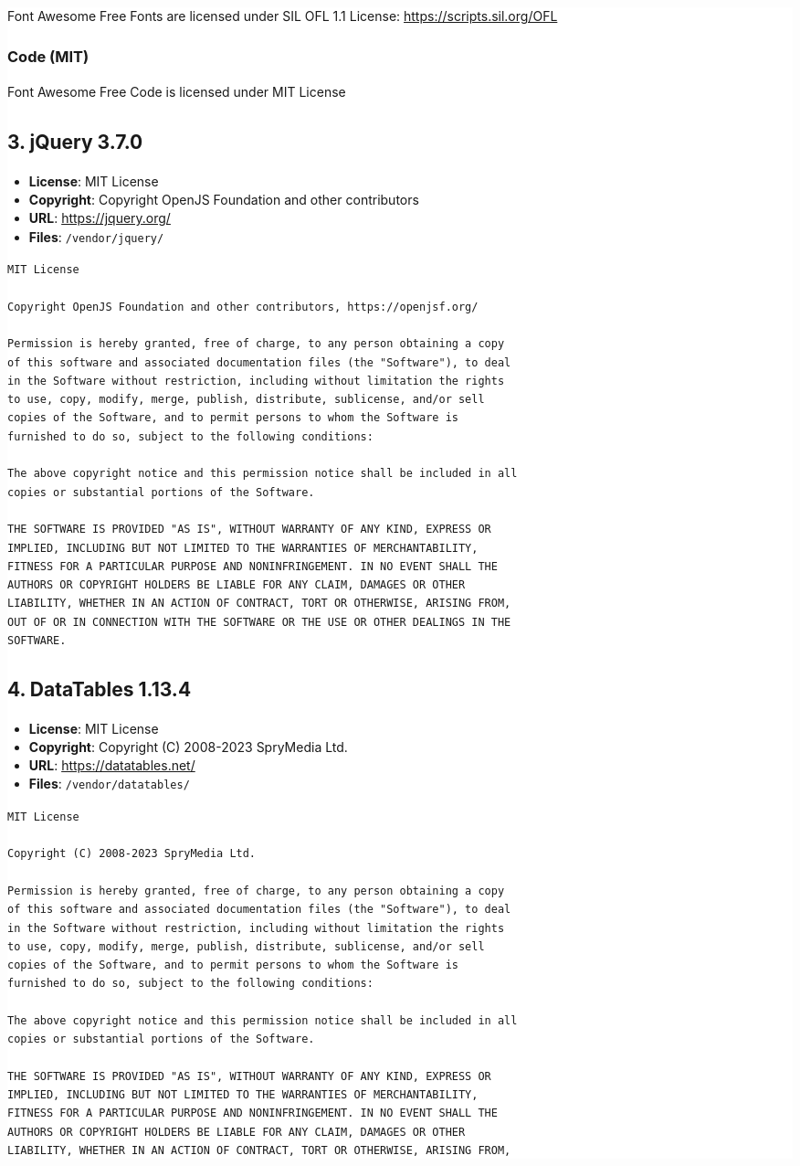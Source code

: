 Font Awesome Free Fonts are licensed under SIL OFL 1.1
License: https://scripts.sil.org/OFL

### Code (MIT)

Font Awesome Free Code is licensed under MIT License

## 3. jQuery 3.7.0

- **License**: MIT License
- **Copyright**: Copyright OpenJS Foundation and other contributors
- **URL**: https://jquery.org/
- **Files**: `/vendor/jquery/`

```
MIT License

Copyright OpenJS Foundation and other contributors, https://openjsf.org/

Permission is hereby granted, free of charge, to any person obtaining a copy
of this software and associated documentation files (the "Software"), to deal
in the Software without restriction, including without limitation the rights
to use, copy, modify, merge, publish, distribute, sublicense, and/or sell
copies of the Software, and to permit persons to whom the Software is
furnished to do so, subject to the following conditions:

The above copyright notice and this permission notice shall be included in all
copies or substantial portions of the Software.

THE SOFTWARE IS PROVIDED "AS IS", WITHOUT WARRANTY OF ANY KIND, EXPRESS OR
IMPLIED, INCLUDING BUT NOT LIMITED TO THE WARRANTIES OF MERCHANTABILITY,
FITNESS FOR A PARTICULAR PURPOSE AND NONINFRINGEMENT. IN NO EVENT SHALL THE
AUTHORS OR COPYRIGHT HOLDERS BE LIABLE FOR ANY CLAIM, DAMAGES OR OTHER
LIABILITY, WHETHER IN AN ACTION OF CONTRACT, TORT OR OTHERWISE, ARISING FROM,
OUT OF OR IN CONNECTION WITH THE SOFTWARE OR THE USE OR OTHER DEALINGS IN THE
SOFTWARE.
```

## 4. DataTables 1.13.4

- **License**: MIT License
- **Copyright**: Copyright (C) 2008-2023 SpryMedia Ltd.
- **URL**: https://datatables.net/
- **Files**: `/vendor/datatables/`

```
MIT License

Copyright (C) 2008-2023 SpryMedia Ltd.

Permission is hereby granted, free of charge, to any person obtaining a copy
of this software and associated documentation files (the "Software"), to deal
in the Software without restriction, including without limitation the rights
to use, copy, modify, merge, publish, distribute, sublicense, and/or sell
copies of the Software, and to permit persons to whom the Software is
furnished to do so, subject to the following conditions:

The above copyright notice and this permission notice shall be included in all
copies or substantial portions of the Software.

THE SOFTWARE IS PROVIDED "AS IS", WITHOUT WARRANTY OF ANY KIND, EXPRESS OR
IMPLIED, INCLUDING BUT NOT LIMITED TO THE WARRANTIES OF MERCHANTABILITY,
FITNESS FOR A PARTICULAR PURPOSE AND NONINFRINGEMENT. IN NO EVENT SHALL THE
AUTHORS OR COPYRIGHT HOLDERS BE LIABLE FOR ANY CLAIM, DAMAGES OR OTHER
LIABILITY, WHETHER IN AN ACTION OF CONTRACT, TORT OR OTHERWISE, ARISING FROM,
```